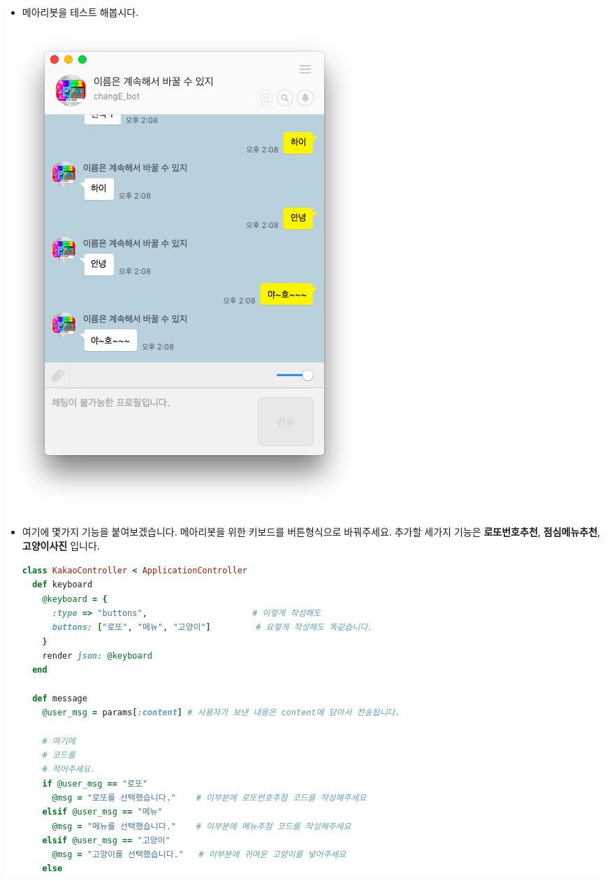 - 메아리봇을 테스트 해봅시다.

![16](./img/16.png)

- 여기에 몇가지 기능을 붙여보겠습니다. 메아리봇을 위한 키보드를 버튼형식으로 바꿔주세요.
  추가할 세가지 기능은 **로또번호추천**, **점심메뉴추천**, **고양이사진** 입니다.

  ```ruby
  class KakaoController < ApplicationController
    def keyboard
      @keyboard = {
        :type => "buttons",						# 이렇게 작성해도
        buttons: ["로또", "메뉴", "고양이"]		 # 요렇게 작성해도 똑같습니다.
      }
      render json: @keyboard
    end

    def message
      @user_msg = params[:content] # 사용자가 보낸 내용은 content에 담아서 전송됩니다.
      
      # 여기에
      # 코드를
      # 적어주세요.
      if @user_msg == "로또"
        @msg = "로또를 선택했습니다."	# 이부분에 로또번호추첨 코드를 작성해주세요
      elsif @user_msg == "메뉴"
        @msg = "메뉴를 선택했습니다."	# 이부분에 메뉴추첨 코드를 작성해주세요
      elsif @user_msg == "고양이"
        @msg = "고양이를 선택했습니다."	# 이부분에 귀여운 고양이를 넣어주세요
      else 
  ```
